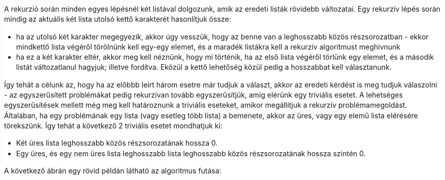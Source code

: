 A rekurzió során minden egyes lépésnél két listával dolgozunk, amik az eredeti listák rövidebb változatai. Egy rekurzív lépés során mindig az aktuális két lista utolsó kettő karakterét hasonlítjuk össze:
  - ha az utolsó két karakter megegyezik, akkor úgy vesszük, hogy az benne van a leghosszabb közös részsorozatban - ekkor mindkettő lista végéről törölnünk kell egy-egy elemet, és a maradék listákra kell a rekurzív algoritmust meghívnunk
  - ha ez a két karakter eltér, akkor meg kell néznünk, hogy mi történik, ha az első lista végéről törlünk egy elemet, és a második listát változatlanul hagyjuk; illetve fordítva. Eközül a kettő lehetőség közül pedig a hosszabbat kell választanunk.

Így tehát a célunk az, hogy ha az előbbb leírt három esetre már tudjuk a választ, akkor az eredeti kérdést is meg tudjuk válaszolni - az egyszerűsített problémákat pedig rekurzívan tovább egyszerűsítjük, amíg elérünk egy triviális esetet. A lehetséges egyszerűsítések mellett még meg kell határoznunk a triviális eseteket, amikor megállítjuk a rekurzív problémamegoldást. Általában, ha egy problémának egy lista (vagy esetleg több lista) a bemenete, akkor az üres, vagy egy elemű lista elérésére törekszünk. Így tehát a következő 2 triviális esetet mondhatjuk ki:
  - Két üres lista leghosszabb közös részsorozatának hossza 0.
  - Egy üres, és egy nem üres lista leghosszabb lista leghosszabb közös részsorozatának hossza szintén 0.

A következő ábrán egy rövid példán látható az algoritmus futása:
